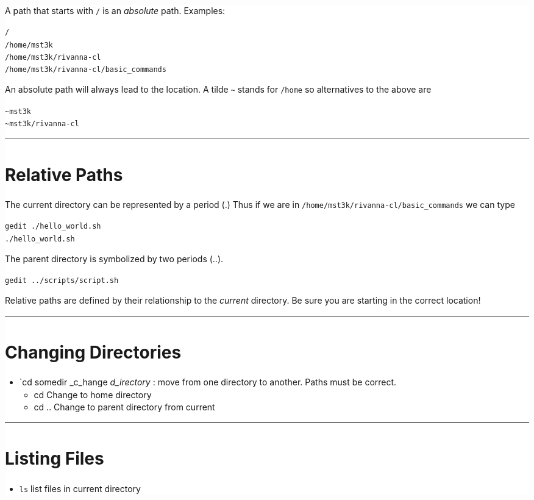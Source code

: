 A path that starts with `/` is an _absolute_ path.
Examples:
```
/
/home/mst3k  
/home/mst3k/rivanna-cl
/home/mst3k/rivanna-cl/basic_commands
```
An absolute path will always lead to the location.
A tilde `~` stands for `/home` so alternatives to the above are
```
~mst3k
~mst3k/rivanna-cl
```

---

# Relative Paths

The current directory can be represented by a period (.) Thus if we are in
`/home/mst3k/rivanna-cl/basic_commands` we can type
```
gedit ./hello_world.sh
./hello_world.sh
```

The parent directory is symbolized by two periods (..).

```
gedit ../scripts/script.sh
```

Relative paths are defined by their relationship to the _current_ directory.
Be sure you are starting in the correct location!

---

# Changing Directories

- `cd  somedir 
  _c_hange  _d_irectory_ : move from one directory to another. Paths must be correct.
   - cd
     Change to home directory
   - cd ..
      Change to parent directory from current

---

# Listing Files

- `ls` 
   list files in current directory
